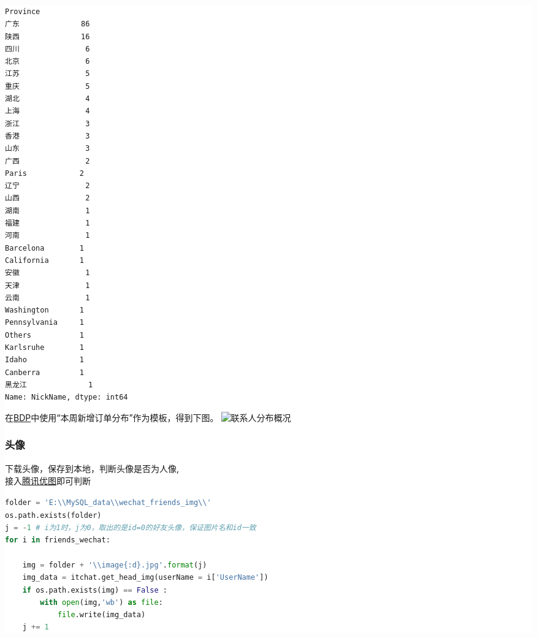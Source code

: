 


    Province
    广东              86
    陕西              16
    四川               6
    北京               6
    江苏               5
    重庆               5
    湖北               4
    上海               4
    浙江               3
    香港               3
    山东               3
    广西               2
    Paris            2
    辽宁               2
    山西               2
    湖南               1
    福建               1
    河南               1
    Barcelona        1
    California       1
    安徽               1
    天津               1
    云南               1
    Washington       1
    Pennsylvania     1
    Others           1
    Karlsruhe        1
    Idaho            1
    Canberra         1
    黑龙江              1
    Name: NickName, dtype: int64



在[BDP](https://me.bdp.cn/home.html)中使用“本周新增订单分布”作为模板，得到下图。
![联系人分布概况]()

### 头像

下载头像，保存到本地，判断头像是否为人像,<br>
接入[腾讯优图](http://open.youtu.qq.com/#/develop/new-join)即可判断


```python
folder = 'E:\\MySQL_data\\wechat_friends_img\\'
os.path.exists(folder)
j = -1 # i为1时，j为0，取出的是id=0的好友头像，保证图片名和id一致
for i in friends_wechat:
    
    img = folder + '\\image{:d}.jpg'.format(j)
    img_data = itchat.get_head_img(userName = i['UserName'])
    if os.path.exists(img) == False :
        with open(img,'wb') as file:
            file.write(img_data)
    j += 1
```
